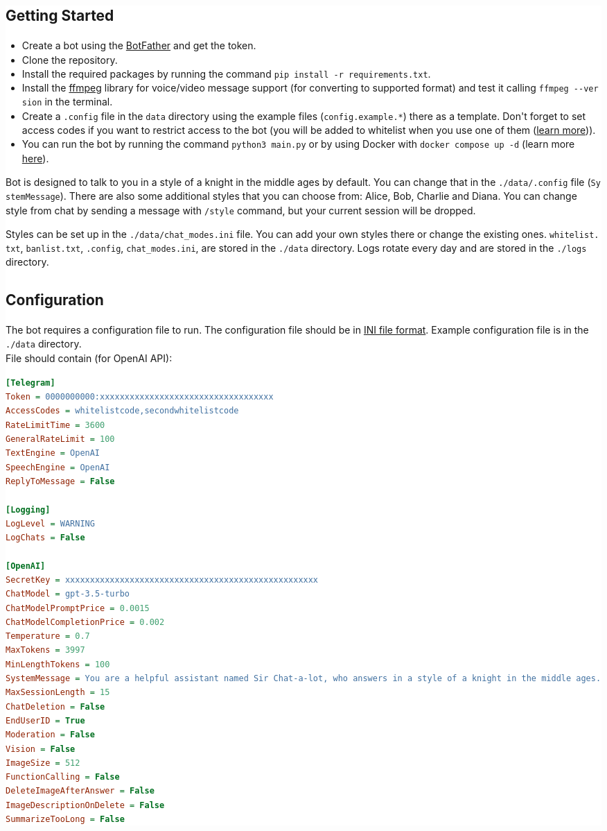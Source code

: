 ## Getting Started
* Create a bot using the [BotFather](https://t.me/botfather) and get the token.
* Clone the repository.
* Install the required packages by running the command `pip install -r requirements.txt`.
* Install the [ffmpeg](https://ffmpeg.org/) library for voice/video message support (for converting to supported format) and test it calling `ffmpeg --version` in the terminal. 
* Create a `.config` file in the `data` directory using the example files (`config.example.*`) there as a template. Don't forget to set access codes if you want to restrict access to the bot (you will be added to whitelist when you use one of them ([learn more](#whitelisting-users))).
* You can run the bot by running the command `python3 main.py` or by using Docker with `docker compose up -d` (learn more [here](#using-docker)).


Bot is designed to talk to you in a style of a knight in the middle ages by default. You can change that in the `./data/.config` file (`SystemMessage`).
There are also some additional styles that you can choose from: Alice, Bob, Charlie and Diana. You can change style from chat by sending a message with `/style` command, but your current session will be dropped. 

Styles can be set up in the `./data/chat_modes.ini` file. You can add your own styles there or change the existing ones.
`whitelist.txt`, `banlist.txt`, `.config`, `chat_modes.ini`, are stored in the `./data` directory. Logs rotate every day and are stored in the `./logs` directory.

## Configuration
The bot requires a configuration file to run. The configuration file should be in [INI file format](https://en.wikipedia.org/wiki/INI_file). Example configuration file is in the `./data` directory.  
File should contain (for OpenAI API):
```ini
[Telegram]
Token = 0000000000:xxxxxxxxxxxxxxxxxxxxxxxxxxxxxxxxxxx
AccessCodes = whitelistcode,secondwhitelistcode
RateLimitTime = 3600
GeneralRateLimit = 100
TextEngine = OpenAI
SpeechEngine = OpenAI
ReplyToMessage = False

[Logging]
LogLevel = WARNING
LogChats = False

[OpenAI]
SecretKey = xxxxxxxxxxxxxxxxxxxxxxxxxxxxxxxxxxxxxxxxxxxxxxxxxxx
ChatModel = gpt-3.5-turbo
ChatModelPromptPrice = 0.0015
ChatModelCompletionPrice = 0.002
Temperature = 0.7
MaxTokens = 3997
MinLengthTokens = 100
SystemMessage = You are a helpful assistant named Sir Chat-a-lot, who answers in a style of a knight in the middle ages.
MaxSessionLength = 15
ChatDeletion = False
EndUserID = True
Moderation = False
Vision = False
ImageSize = 512
FunctionCalling = False
DeleteImageAfterAnswer = False
ImageDescriptionOnDelete = False
SummarizeTooLong = False

```